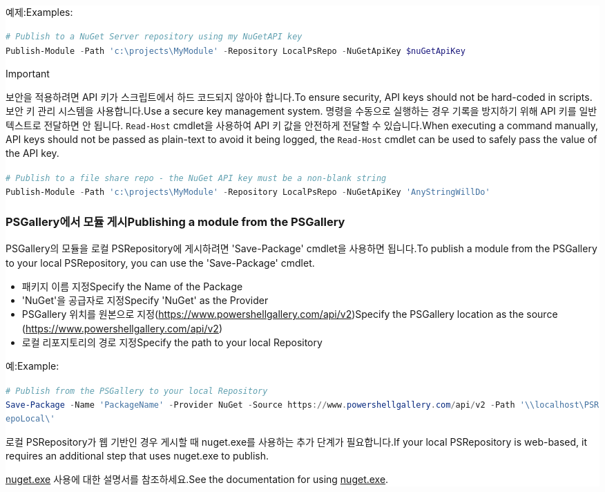 <span data-ttu-id="471f9-168">예제:</span><span class="sxs-lookup"><span data-stu-id="471f9-168">Examples:</span></span>

```powershell
# Publish to a NuGet Server repository using my NuGetAPI key
Publish-Module -Path 'c:\projects\MyModule' -Repository LocalPsRepo -NuGetApiKey $nuGetApiKey
```

> [!IMPORTANT]
> <span data-ttu-id="471f9-169">보안을 적용하려면 API 키가 스크립트에서 하드 코드되지 않아야 합니다.</span><span class="sxs-lookup"><span data-stu-id="471f9-169">To ensure security, API keys should not be hard-coded in scripts.</span></span> <span data-ttu-id="471f9-170">보안 키 관리 시스템을 사용합니다.</span><span class="sxs-lookup"><span data-stu-id="471f9-170">Use a secure key management system.</span></span> <span data-ttu-id="471f9-171">명령을 수동으로 실행하는 경우 기록을 방지하기 위해 API 키를 일반 텍스트로 전달하면 안 됩니다. `Read-Host` cmdlet을 사용하여 API 키 값을 안전하게 전달할 수 있습니다.</span><span class="sxs-lookup"><span data-stu-id="471f9-171">When executing a command manually, API keys should not be passed as plain-text to avoid it being logged, the `Read-Host` cmdlet can be used to safely pass the value of the API key.</span></span>

```powershell
# Publish to a file share repo - the NuGet API key must be a non-blank string
Publish-Module -Path 'c:\projects\MyModule' -Repository LocalPsRepo -NuGetApiKey 'AnyStringWillDo'
```

### <a name="publishing-a-module-from-the-psgallery"></a><span data-ttu-id="471f9-172">PSGallery에서 모듈 게시</span><span class="sxs-lookup"><span data-stu-id="471f9-172">Publishing a module from the PSGallery</span></span>

<span data-ttu-id="471f9-173">PSGallery의 모듈을 로컬 PSRepository에 게시하려면 'Save-Package' cmdlet을 사용하면 됩니다.</span><span class="sxs-lookup"><span data-stu-id="471f9-173">To publish a module from the PSGallery to your local PSRepository, you can use the 'Save-Package' cmdlet.</span></span>

- <span data-ttu-id="471f9-174">패키지 이름 지정</span><span class="sxs-lookup"><span data-stu-id="471f9-174">Specify the Name of the Package</span></span>
- <span data-ttu-id="471f9-175">'NuGet'을 공급자로 지정</span><span class="sxs-lookup"><span data-stu-id="471f9-175">Specify 'NuGet' as the Provider</span></span>
- <span data-ttu-id="471f9-176">PSGallery 위치를 원본으로 지정(https://www.powershellgallery.com/api/v2)</span><span class="sxs-lookup"><span data-stu-id="471f9-176">Specify the PSGallery location as the source (https://www.powershellgallery.com/api/v2)</span></span>
- <span data-ttu-id="471f9-177">로컬 리포지토리의 경로 지정</span><span class="sxs-lookup"><span data-stu-id="471f9-177">Specify the path to your local Repository</span></span>

<span data-ttu-id="471f9-178">예:</span><span class="sxs-lookup"><span data-stu-id="471f9-178">Example:</span></span>

```powershell
# Publish from the PSGallery to your local Repository
Save-Package -Name 'PackageName' -Provider NuGet -Source https://www.powershellgallery.com/api/v2 -Path '\\localhost\PSRepoLocal\'
```

<span data-ttu-id="471f9-179">로컬 PSRepository가 웹 기반인 경우 게시할 때 nuget.exe를 사용하는 추가 단계가 필요합니다.</span><span class="sxs-lookup"><span data-stu-id="471f9-179">If your local PSRepository is web-based, it requires an additional step that uses nuget.exe to publish.</span></span>

<span data-ttu-id="471f9-180">[nuget.exe][] 사용에 대한 설명서를 참조하세요.</span><span class="sxs-lookup"><span data-stu-id="471f9-180">See the documentation for using [nuget.exe][].</span></span>


[OfflinePowerShellGetDeploy]: https://www.powershellgallery.com/packages/OfflinePowerShellGetDeploy/0.1.1
[Nuget.Server]: /nuget/hosting-packages/nuget-server
[nuget.exe]: /nuget/tools/nuget-exe-cli-reference